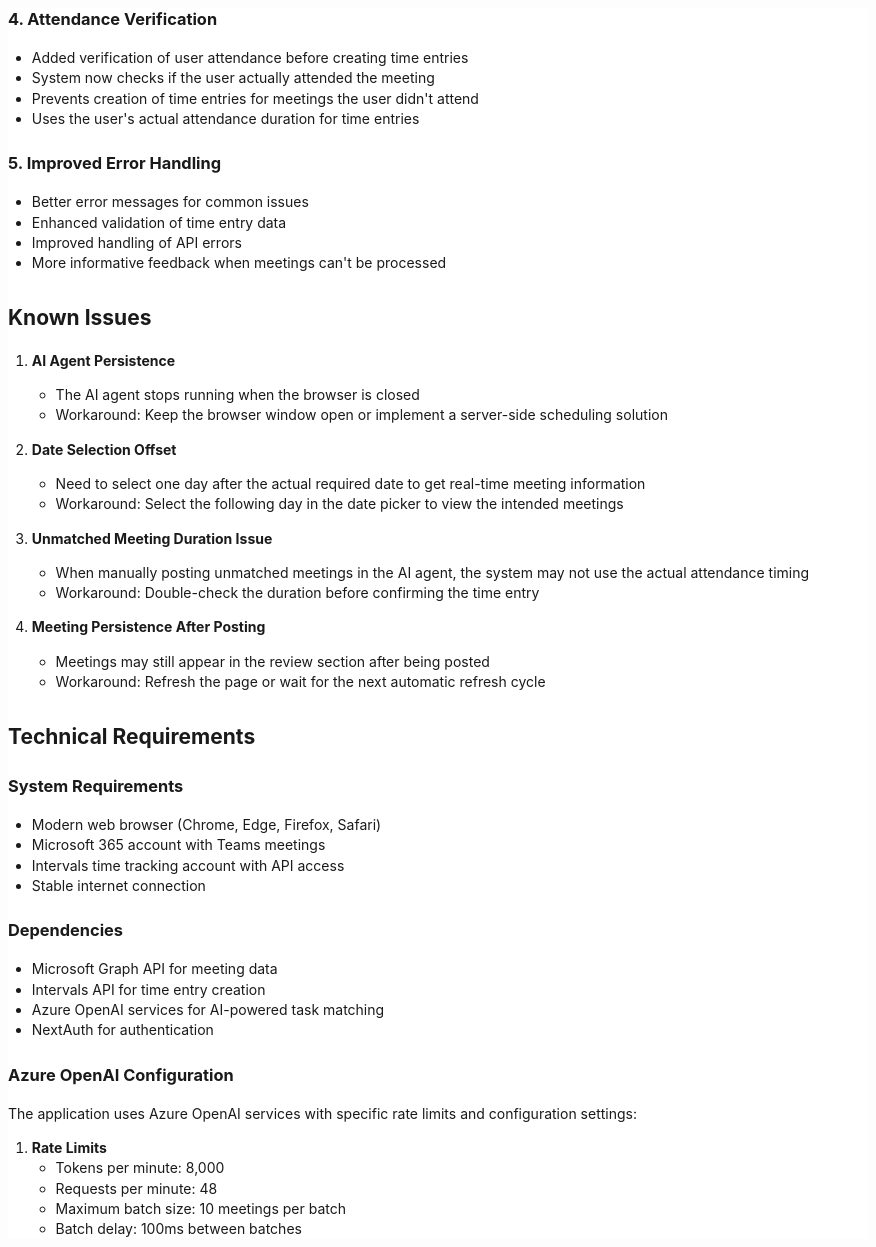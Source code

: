 ### 4. Attendance Verification
- Added verification of user attendance before creating time entries
- System now checks if the user actually attended the meeting
- Prevents creation of time entries for meetings the user didn't attend
- Uses the user's actual attendance duration for time entries

### 5. Improved Error Handling
- Better error messages for common issues
- Enhanced validation of time entry data
- Improved handling of API errors
- More informative feedback when meetings can't be processed

## Known Issues

1. **AI Agent Persistence**
   - The AI agent stops running when the browser is closed
   - Workaround: Keep the browser window open or implement a server-side scheduling solution

2. **Date Selection Offset**
   - Need to select one day after the actual required date to get real-time meeting information
   - Workaround: Select the following day in the date picker to view the intended meetings

3. **Unmatched Meeting Duration Issue**
   - When manually posting unmatched meetings in the AI agent, the system may not use the actual attendance timing
   - Workaround: Double-check the duration before confirming the time entry

4. **Meeting Persistence After Posting**
   - Meetings may still appear in the review section after being posted
   - Workaround: Refresh the page or wait for the next automatic refresh cycle

## Technical Requirements

### System Requirements
- Modern web browser (Chrome, Edge, Firefox, Safari)
- Microsoft 365 account with Teams meetings
- Intervals time tracking account with API access
- Stable internet connection

### Dependencies
- Microsoft Graph API for meeting data
- Intervals API for time entry creation
- Azure OpenAI services for AI-powered task matching
- NextAuth for authentication

### Azure OpenAI Configuration
The application uses Azure OpenAI services with specific rate limits and configuration settings:

1. **Rate Limits**
   - Tokens per minute: 8,000
   - Requests per minute: 48
   - Maximum batch size: 10 meetings per batch
   - Batch delay: 100ms between batches
